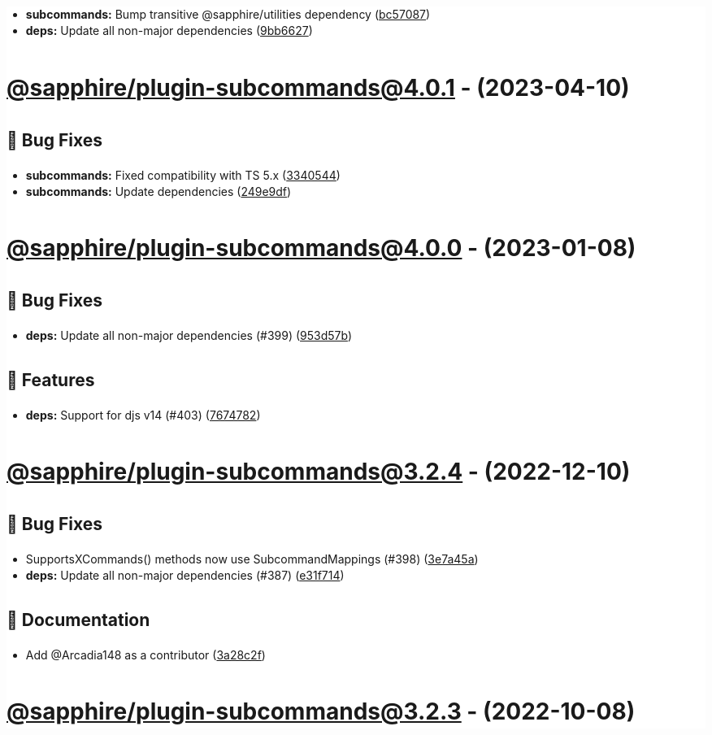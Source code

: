 - **subcommands:** Bump transitive @sapphire/utilities dependency ([bc57087](https://github.com/sapphiredev/plugins/commit/bc57087df4d52d691ab61332a987bfbe1bf34bfb))
- **deps:** Update all non-major dependencies ([9bb6627](https://github.com/sapphiredev/plugins/commit/9bb6627c20999d37130537fce58241c12a795046))

# [@sapphire/plugin-subcommands@4.0.1](https://github.com/sapphiredev/plugins/compare/@sapphire/plugin-subcommands@4.0.0...@sapphire/plugin-subcommands@4.0.1) - (2023-04-10)

## 🐛 Bug Fixes

- **subcommands:** Fixed compatibility with TS 5.x ([3340544](https://github.com/sapphiredev/plugins/commit/3340544241e7546b23fe050e7a45d9e2f399af8c))
- **subcommands:** Update dependencies ([249e9df](https://github.com/sapphiredev/plugins/commit/249e9df1fbb37bcfaf4192284dbd7b4734163854))

# [@sapphire/plugin-subcommands@4.0.0](https://github.com/sapphiredev/plugins/compare/@sapphire/plugin-subcommands@3.2.4...@sapphire/plugin-subcommands@4.0.0) - (2023-01-08)

## 🐛 Bug Fixes

- **deps:** Update all non-major dependencies (#399) ([953d57b](https://github.com/sapphiredev/plugins/commit/953d57b06ea624baa89ba1d03131c5fb10cecbfb))

## 🚀 Features

- **deps:** Support for djs v14 (#403) ([7674782](https://github.com/sapphiredev/plugins/commit/76747829f4b3ec152ab888e57a56a138e7d527f5))

# [@sapphire/plugin-subcommands@3.2.4](https://github.com/sapphiredev/plugins/compare/@sapphire/plugin-subcommands@3.2.3...@sapphire/plugin-subcommands@3.2.4) - (2022-12-10)

## 🐛 Bug Fixes

- SupportsXCommands() methods now use SubcommandMappings (#398) ([3e7a45a](https://github.com/sapphiredev/plugins/commit/3e7a45a63899b9ff1ffa39afb7855e81515daceb))
- **deps:** Update all non-major dependencies (#387) ([e31f714](https://github.com/sapphiredev/plugins/commit/e31f7140c8bb7c34086540912eb595dd04adaef5))

## 📝 Documentation

- Add @Arcadia148 as a contributor ([3a28c2f](https://github.com/sapphiredev/plugins/commit/3a28c2fc9a08be5e66026b7468a304c8b83203e6))

# [@sapphire/plugin-subcommands@3.2.3](https://github.com/sapphiredev/plugins/compare/@sapphire/plugin-subcommands@3.2.2...@sapphire/plugin-subcommands@3.2.3) - (2022-10-08)
